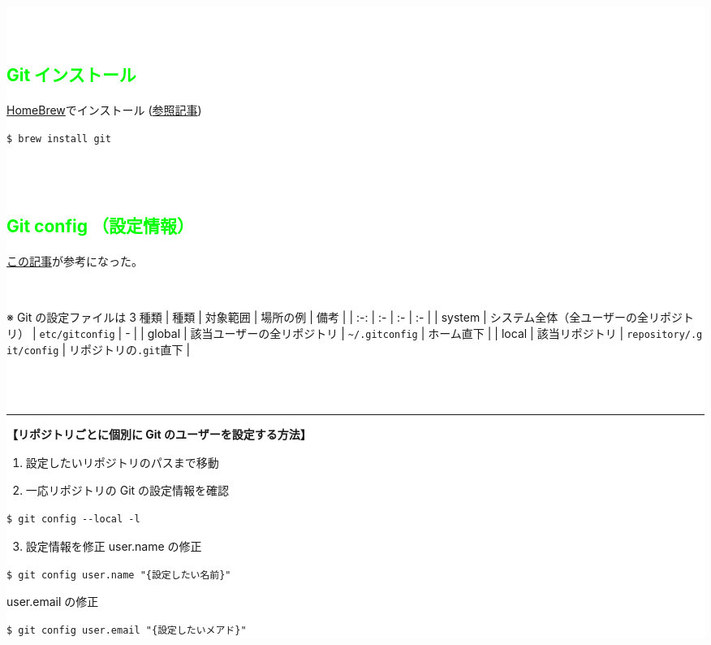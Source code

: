<br />
<br />

## **<font color="#00ff00">Git インストール</font>**

[HomeBrew](https://brew.sh/ja/)でインストール ([参照記事](https://qiita.com/suke_masa/items/4bed855628f7414293f8))

```shell
$ brew install git
```

<br />
<br />

## **<font color="#00ff00">Git config （設定情報）</font>**

[この記事](https://note.nkmk.me/git-config-setting/)が参考になった。

<br />

※ Git の設定ファイルは 3 種類
| 種類 | 対象範囲 | 場所の例 | 備考 |
| :-: | :- | :- | :- |
| system | システム全体（全ユーザーの全リポジトリ） | `etc/gitconfig` | - |
| global | 該当ユーザーの全リポジトリ | `~/.gitconfig` | ホーム直下 |
| local | 該当リポジトリ | `repository/.git/config` | リポジトリの`.git`直下 |

<br />
<br />

---

**【リポジトリごとに個別に Git のユーザーを設定する方法】**

1. 設定したいリポジトリのパスまで移動

2. 一応リポジトリの Git の設定情報を確認

```
$ git config --local -l
```

3. 設定情報を修正
   user.name の修正

```
$ git config user.name "{設定したい名前}"
```

user.email の修正

```
$ git config user.email "{設定したいメアド}"
```
